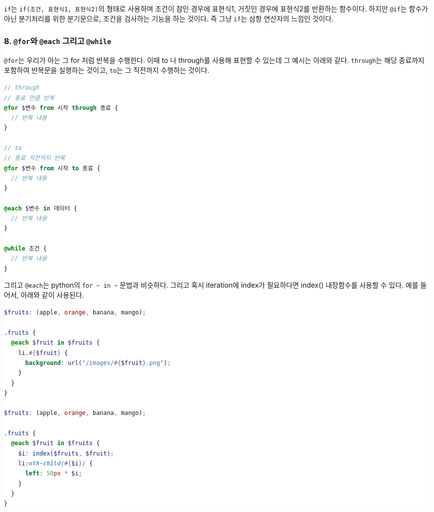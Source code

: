 `if`는 `if(조건, 표현식1, 표현식2)`의 형태로 사용하며 조건이 참인 경우에 표현식1, 거짓인 경우에 표현식2를 반환하는 함수이다. 하지만 `@if`는 함수가 아닌 분기처리를 위한 분기문으로, 조건을 검사하는 기능을 하는 것이다. 즉 그냥 `if`는 삼항 연산자의 느낌인 것이다.

### 8. `@for`와 `@each` 그리고 `@while`

`@for`는 우리가 아는 그 for 처럼 반복을 수행한다. 이때 to 나 through를 사용해 표현할 수 있는데 그 예시는 아래와 같다. `through`는 해당 종료까지 포함하여 반복문을 실행하는 것이고, `to`는 그 직전까지 수행하는 것이다.

```scss
// through
// 종료 만큼 반복
@for $변수 from 시작 through 종료 {
  // 반복 내용
}

// to
// 종료 직전까지 반복
@for $변수 from 시작 to 종료 {
  // 반복 내용
}

@each $변수 in 데이터 {
  // 반복 내용
}

@while 조건 {
  // 반복 내용
}
```

그리고 `@each`는 python의 `for ~ in ~` 문법과 비슷하다. 그리고 혹시 iteration에 index가 필요하다면 index() 내장함수를 사용할 수 있다. 예를 들어서, 아래와 같이 사용된다.

```scss
$fruits: (apple, orange, banana, mango);

.fruits {
  @each $fruit in $fruits {
    li.#{$fruit} {
      background: url("/images/#{$fruit}.png");
    }
  }
}

$fruits: (apple, orange, banana, mango);

.fruits {
  @each $fruit in $fruits {
    $i: index($fruits, $fruit);
    li:nth-child(#{$i}) {
      left: 50px * $i;
    }
  }
}
```
